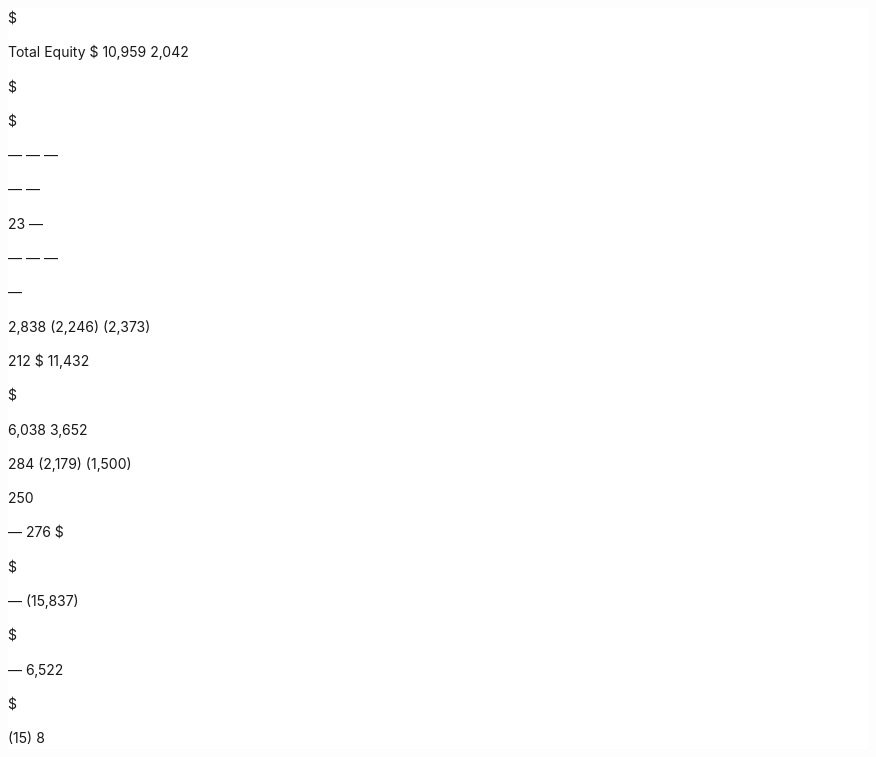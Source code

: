 $

Total
Equity
$ 10,959
2,042

$

$

—
—
—

—
—

23
—

—
—
—

—

2,838
(2,246)
(2,373)

212
$ 11,432

$

6,038
3,652

284
(2,179)
(1,500)

250

—
276  $

$

—
(15,837)

$

—
6,522

$

(15)
8
